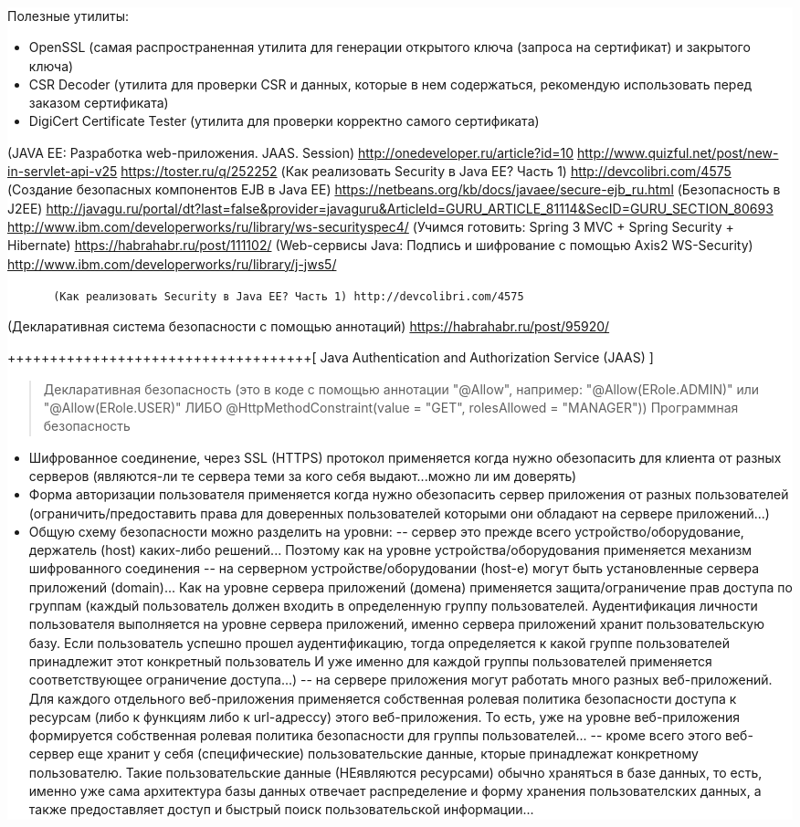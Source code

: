 
Полезные утилиты:
- OpenSSL (самая распространенная утилита для генерации открытого ключа (запроса на сертификат) и закрытого ключа)
- CSR Decoder (утилита для проверки CSR и данных, которые в нем содержаться, рекомендую использовать перед заказом сертификата)
- DigiCert Certificate Tester (утилита для проверки корректно самого сертификата)


(JAVA EE: Разработка web-приложения. JAAS. Session) http://onedeveloper.ru/article?id=10
                                                    http://www.quizful.net/post/new-in-servlet-api-v25
                                                    https://toster.ru/q/252252
(Как реализовать Security в Java EE? Часть 1) http://devcolibri.com/4575
(Создание безопасных компонентов EJB в Java EE) https://netbeans.org/kb/docs/javaee/secure-ejb_ru.html
(Безопасность в J2EE) http://javagu.ru/portal/dt?last=false&provider=javaguru&ArticleId=GURU_ARTICLE_81114&SecID=GURU_SECTION_80693
                      http://www.ibm.com/developerworks/ru/library/ws-securityspec4/
(Учимся готовить: Spring 3 MVC + Spring Security + Hibernate) https://habrahabr.ru/post/111102/
(Web-сервисы Java: Подпись и шифрование с помощью Axis2 WS-Security) http://www.ibm.com/developerworks/ru/library/j-jws5/

           (Как реализовать Security в Java EE? Часть 1) http://devcolibri.com/4575
(Декларативная система безопасности с помощью аннотаций) https://habrahabr.ru/post/95920/

++++++++++++++++++++++++++++++++++++[ Java Authentication and Authorization Service (JAAS) ]
> Декларативная безопасность (это в коде с помощью аннотации "@Allow", например: "@Allow(ERole.ADMIN)" или "@Allow(ERole.USER)" ЛИБО @HttpMethodConstraint(value = "GET", rolesAllowed = "MANAGER"))
> Программная безопасность
- Шифрованное соединение, через SSL (HTTPS) протокол применяется когда нужно обезопасить для клиента от разных серверов (являются-ли те сервера теми за кого себя выдают...можно ли им доверять)
- Форма авторизации пользователя применяется когда нужно обезопасить сервер приложения от разных пользователей (ограничить/предоставить права для доверенных пользователей которыми они обладают на сервере приложений...)
- Общую схему безопасности можно разделить на уровни:
  -- сервер это прежде всего устройство/оборудование, держатель (host) каких-либо решений... Поэтому как на уровне устройства/оборудования применяется механизм шифрованного соединения
  -- на серверном устройстве/оборудовании (host-е) могут быть установленные сервера приложений (domain)... Как на уровне сервера приложений (домена) применяется защита/ограничение прав доступа по группам (каждый пользователь должен входить в определенную группу пользователей. Аудентификация личности пользователя выполняется на уровне сервера приложений, именно сервера приложений хранит пользовательскую базу. Если пользователь успешно прошел аудентификацию, тогда определяется к какой группе пользователей принадлежит этот конкретный пользователь И уже именно для каждой группы пользователей применяется соответствующее ограничение доступа...)
  -- на сервере приложения могут работать много разных веб-приложений. Для каждого отдельного веб-приложения применяется собственная ролевая политика безопасности доступа к ресурсам (либо к функциям либо к url-адрессу) этого веб-приложения. То есть, уже на уровне веб-приложения формируется собственная ролевая политика безопасности для группы пользователей...
  -- кроме всего этого веб-сервер еще хранит у себя (специфические) пользовательские данные, кторые принадлежат конкретному пользователю. Такие пользовательские данные (НЕявляются ресурсами) обычно храняться в базе данных, то есть, именно уже сама архитектура базы данных отвечает распределение и форму хранения пользователских данных, а также предоставляет доступ и быстрый поиск пользовательской информации...
